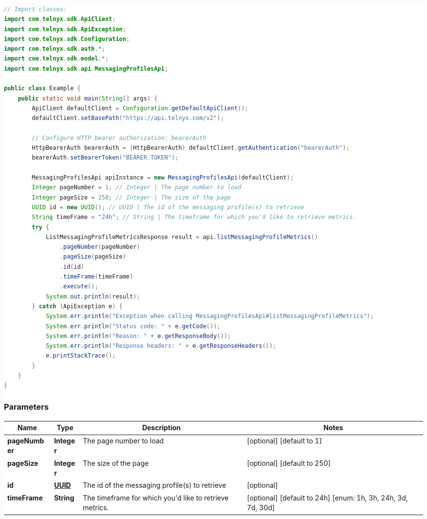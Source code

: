 ```java
// Import classes:
import com.telnyx.sdk.ApiClient;
import com.telnyx.sdk.ApiException;
import com.telnyx.sdk.Configuration;
import com.telnyx.sdk.auth.*;
import com.telnyx.sdk.model.*;
import com.telnyx.sdk.api.MessagingProfilesApi;

public class Example {
    public static void main(String[] args) {
        ApiClient defaultClient = Configuration.getDefaultApiClient();
        defaultClient.setBasePath("https://api.telnyx.com/v2");
        
        // Configure HTTP bearer authorization: bearerAuth
        HttpBearerAuth bearerAuth = (HttpBearerAuth) defaultClient.getAuthentication("bearerAuth");
        bearerAuth.setBearerToken("BEARER TOKEN");

        MessagingProfilesApi apiInstance = new MessagingProfilesApi(defaultClient);
        Integer pageNumber = 1; // Integer | The page number to load
        Integer pageSize = 250; // Integer | The size of the page
        UUID id = new UUID(); // UUID | The id of the messaging profile(s) to retrieve
        String timeFrame = "24h"; // String | The timeframe for which you'd like to retrieve metrics.
        try {
            ListMessagingProfileMetricsResponse result = api.listMessagingProfileMetrics()
                .pageNumber(pageNumber)
                .pageSize(pageSize)
                .id(id)
                .timeFrame(timeFrame)
                .execute();
            System.out.println(result);
        } catch (ApiException e) {
            System.err.println("Exception when calling MessagingProfilesApi#listMessagingProfileMetrics");
            System.err.println("Status code: " + e.getCode());
            System.err.println("Reason: " + e.getResponseBody());
            System.err.println("Response headers: " + e.getResponseHeaders());
            e.printStackTrace();
        }
    }
}
```

### Parameters


Name | Type | Description  | Notes
------------- | ------------- | ------------- | -------------
 **pageNumber** | **Integer**| The page number to load | [optional] [default to 1]
 **pageSize** | **Integer**| The size of the page | [optional] [default to 250]
 **id** | [**UUID**](.md)| The id of the messaging profile(s) to retrieve | [optional]
 **timeFrame** | **String**| The timeframe for which you&#39;d like to retrieve metrics. | [optional] [default to 24h] [enum: 1h, 3h, 24h, 3d, 7d, 30d]
